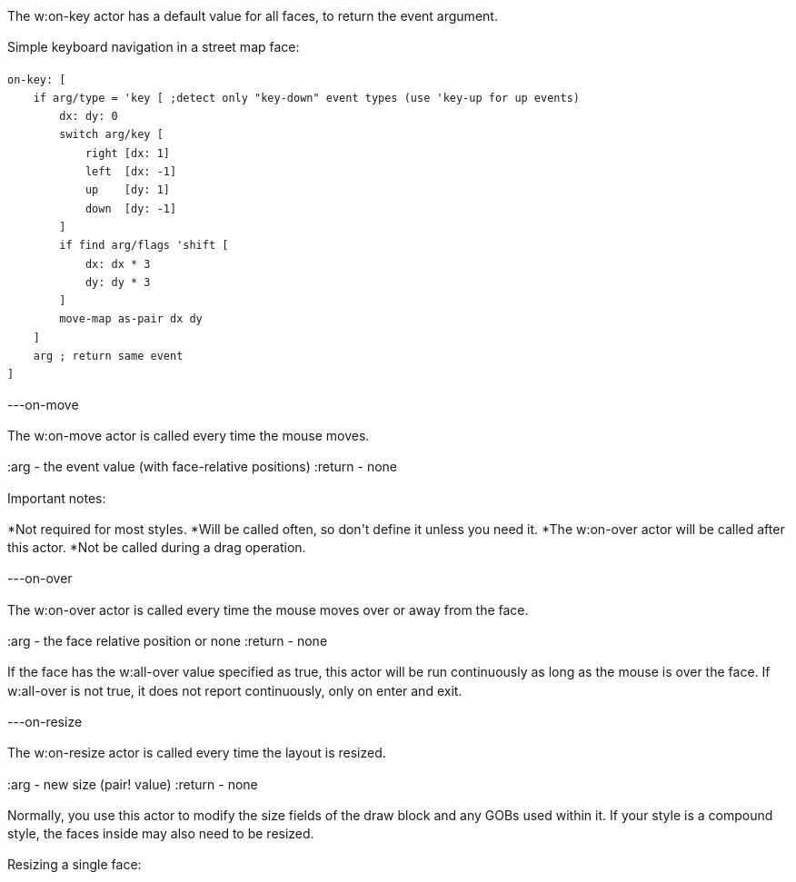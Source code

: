 The w:on-key actor has a default value for all faces, to return the event argument.

Simple keyboard navigation in a street map face:

	on-key: [
		if arg/type = 'key [ ;detect only "key-down" event types (use 'key-up for up events)
			dx: dy: 0
			switch arg/key [
				right [dx: 1]
				left  [dx: -1]
				up    [dy: 1]
				down  [dy: -1]
			]
			if find arg/flags 'shift [
				dx: dx * 3
				dy: dy * 3
			]
			move-map as-pair dx dy
		]
		arg ; return same event
	]

---on-move

The w:on-move actor is called every time the mouse moves.

:arg - the event value (with face-relative positions)
:return - none

Important notes:

*Not required for most styles.
*Will be called often, so don't define it unless you need it.
*The w:on-over actor will be called after this actor.
*Not be called during a drag operation.

---on-over

The w:on-over actor is called every time the mouse moves over or away from the face.

:arg - the face relative position or none
:return - none

If the face has the w:all-over value specified as true, this actor will be run continuously as long as the mouse is over the face. If w:all-over is not true, it does not report continuously, only on enter and exit.

---on-resize

The w:on-resize actor is called every time the layout is resized.

:arg - new size (pair! value)
:return - none

Normally, you use this actor to modify the size fields of the draw block and any GOBs used within it. If your style is a compound style, the faces inside may also need to be resized.

Resizing a single face:
